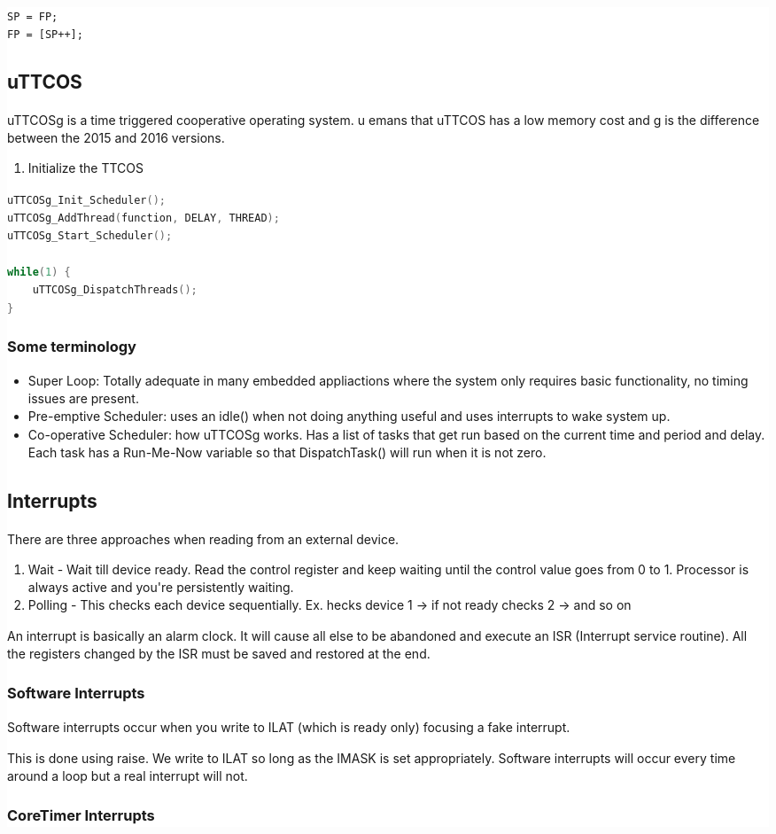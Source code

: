 ```assembly
SP = FP;
FP = [SP++];
```

## uTTCOS

uTTCOSg is a time triggered cooperative operating system. u emans that uTTCOS has a low memory cost and g is the difference between the 2015 and 2016 versions.

1. Initialize the TTCOS

```cpp
uTTCOSg_Init_Scheduler();
uTTCOSg_AddThread(function, DELAY, THREAD);
uTTCOSg_Start_Scheduler();

while(1) {
    uTTCOSg_DispatchThreads();
}
```

### Some terminology

* Super Loop: Totally adequate in many embedded appliactions where the system only requires basic functionality, no timing issues are present.
* Pre-emptive Scheduler: uses an idle() when not doing anything useful and uses interrupts to wake system up. 
* Co-operative Scheduler: how uTTCOSg works. Has a list of tasks that get run based on the current time and period and delay. Each task has a Run-Me-Now variable so that DispatchTask() will run when it is not zero.

## Interrupts

There are three approaches when reading from an external device.

1. Wait - Wait till device ready. Read the control register and keep waiting until the control value goes from 0 to 1. Processor is always active and you're persistently waiting.
2. Polling - This checks each device sequentially. Ex. hecks device 1 -> if not ready checks 2 -> and so on

An interrupt is basically an alarm clock. It will cause all else to be abandoned and execute an ISR (Interrupt service routine). All the registers changed by the ISR must be saved and restored at the end.

### Software Interrupts

Software interrupts occur when you write to ILAT (which is ready only) focusing a fake interrupt.

This is done using raise. We write to ILAT so long as the IMASK is set appropriately. Software interrupts will occur every time around a loop but a real interrupt will not.

### CoreTimer Interrupts
